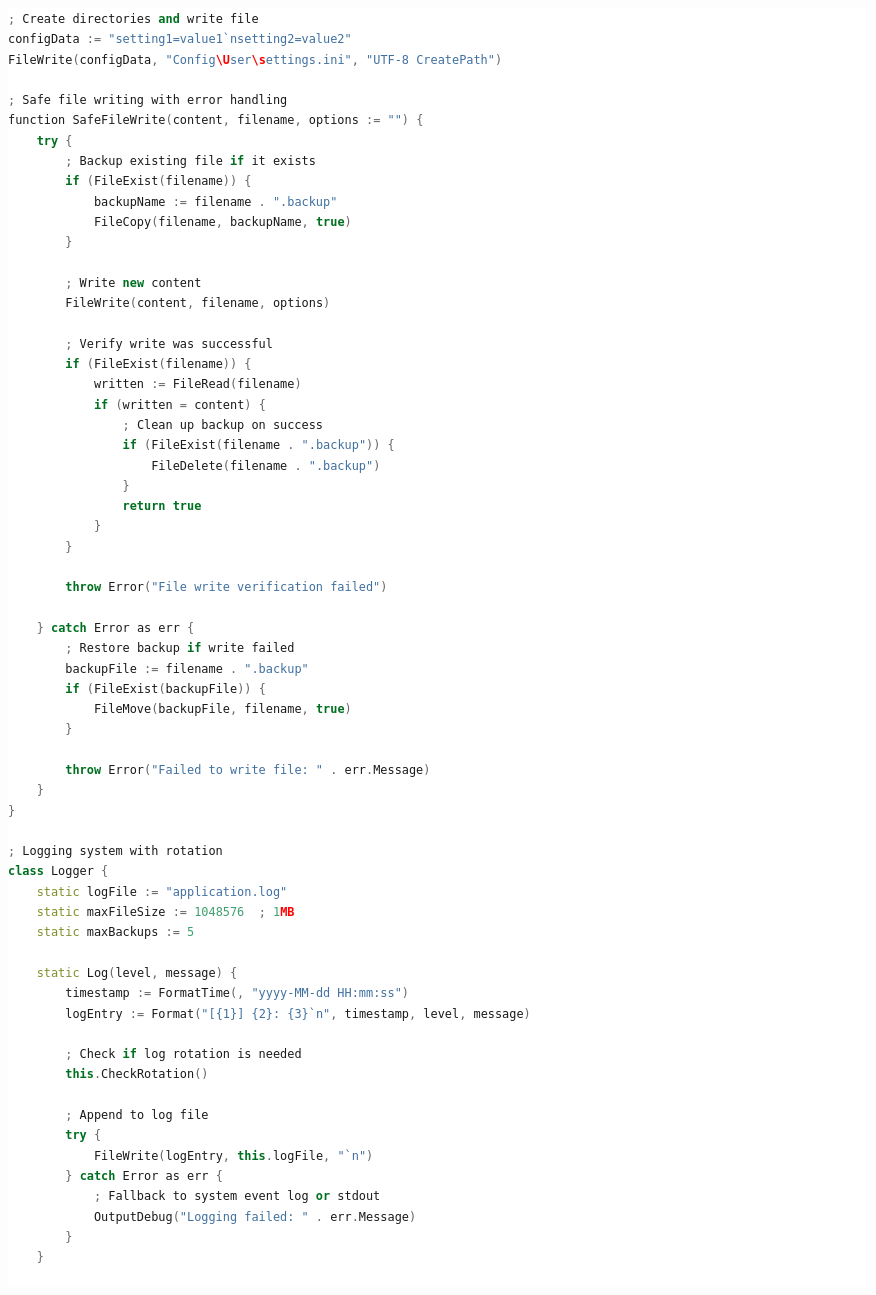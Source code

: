 ```cpp
; Create directories and write file
configData := "setting1=value1`nsetting2=value2"
FileWrite(configData, "Config\User\settings.ini", "UTF-8 CreatePath")

; Safe file writing with error handling
function SafeFileWrite(content, filename, options := "") {
    try {
        ; Backup existing file if it exists
        if (FileExist(filename)) {
            backupName := filename . ".backup"
            FileCopy(filename, backupName, true)
        }
        
        ; Write new content
        FileWrite(content, filename, options)
        
        ; Verify write was successful
        if (FileExist(filename)) {
            written := FileRead(filename)
            if (written = content) {
                ; Clean up backup on success
                if (FileExist(filename . ".backup")) {
                    FileDelete(filename . ".backup")
                }
                return true
            }
        }
        
        throw Error("File write verification failed")
        
    } catch Error as err {
        ; Restore backup if write failed
        backupFile := filename . ".backup"
        if (FileExist(backupFile)) {
            FileMove(backupFile, filename, true)
        }
        
        throw Error("Failed to write file: " . err.Message)
    }
}

; Logging system with rotation
class Logger {
    static logFile := "application.log"
    static maxFileSize := 1048576  ; 1MB
    static maxBackups := 5
    
    static Log(level, message) {
        timestamp := FormatTime(, "yyyy-MM-dd HH:mm:ss")
        logEntry := Format("[{1}] {2}: {3}`n", timestamp, level, message)
        
        ; Check if log rotation is needed
        this.CheckRotation()
        
        ; Append to log file
        try {
            FileWrite(logEntry, this.logFile, "`n")
        } catch Error as err {
            ; Fallback to system event log or stdout
            OutputDebug("Logging failed: " . err.Message)
        }
    }
    
```